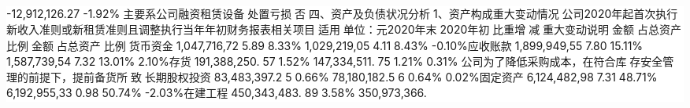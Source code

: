 -12,912,126.27
-1.92%
主要系公司融资租赁设备
处置亏损
否
四、资产及负债状况分析
1、资产构成重大变动情况
公司2020年起首次执行新收入准则或新租赁准则且调整执行当年年初财务报表相关项目
适用
单位：元2020年末
2020年初
比重增
减
重大变动说明
金额
占总资产
比例
金额
占总资产
比例
货币资金
1,047,716,72
5.89
8.33%
1,029,219,05
4.11
8.43%
-0.10%应收账款
1,899,949,55
7.80
15.11%
1,587,739,54
7.32
13.01%
2.10%存货
191,388,250.
57
1.52%
147,334,511.
75
1.21%
0.31%
公司为了降低采购成本，在符合库
存安全管理的前提下，提前备货所
致
长期股权投资
83,483,397.2
5
0.66%
78,180,182.5
6
0.64%
0.02%固定资产
6,124,482,98
7.31
48.71%
6,192,955,33
0.98
50.74%
-2.03%在建工程
450,343,483.
89
3.58%
350,973,366.